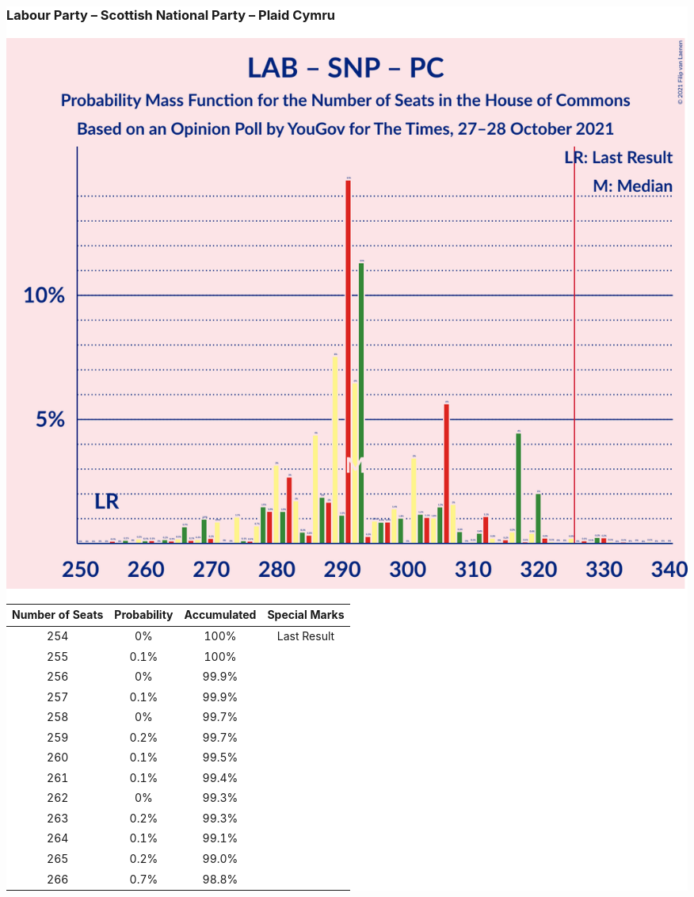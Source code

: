 ### Labour Party – Scottish National Party – Plaid Cymru

![Graph with seats probability mass function not yet produced](2021-10-28-YouGov-coalitions-seats-pmf-lab–snp–pc.png "Seats Probability Mass Function")

| Number of Seats | Probability | Accumulated | Special Marks |
|:---------------:|:-----------:|:-----------:|:-------------:|
| 254 | 0% | 100% | Last Result |
| 255 | 0.1% | 100% |  |
| 256 | 0% | 99.9% |  |
| 257 | 0.1% | 99.9% |  |
| 258 | 0% | 99.7% |  |
| 259 | 0.2% | 99.7% |  |
| 260 | 0.1% | 99.5% |  |
| 261 | 0.1% | 99.4% |  |
| 262 | 0% | 99.3% |  |
| 263 | 0.2% | 99.3% |  |
| 264 | 0.1% | 99.1% |  |
| 265 | 0.2% | 99.0% |  |
| 266 | 0.7% | 98.8% |  |